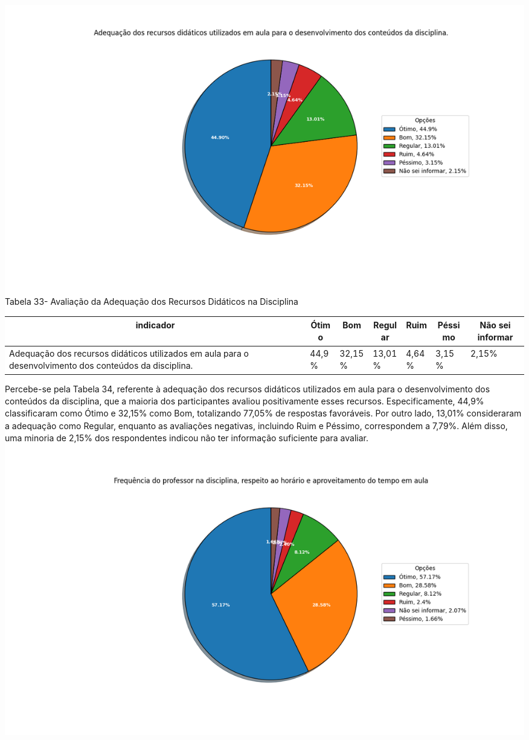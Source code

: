 ![Avaliação da Adequação dos Recursos Didáticos na Disciplina](Figura_Grafico/fig_9_224_1774.png 'Avaliação da Adequação dos Recursos Didáticos na Disciplina')

Tabela 33- Avaliação da Adequação dos Recursos Didáticos na Disciplina 

| indicador | Ótimo | Bom | Regular | Ruim | Péssimo | Não sei informar | 
|---|---|---|---|---|---|---| 
| Adequação dos recursos didáticos utilizados em aula para o desenvolvimento dos conteúdos da disciplina. | 44,9% |  32,15% |  13,01% |  4,64% |  3,15% |  2,15% | 
 
Percebe-se pela Tabela 34, referente à adequação dos recursos didáticos utilizados em aula para o desenvolvimento dos conteúdos da disciplina, que a maioria dos participantes avaliou positivamente esses recursos. Especificamente, 44,9% classificaram como Ótimo e 32,15% como Bom, totalizando 77,05% de respostas favoráveis. Por outro lado, 13,01% consideraram a adequação como Regular, enquanto as avaliações negativas, incluindo Ruim e Péssimo, correspondem a 7,79%. Além disso, uma minoria de 2,15% dos respondentes indicou não ter informação suficiente para avaliar.


![Análise da Frequência do Professor, Pontualidade e Eficiência do Tempo em Sala de Aula](Figura_Grafico/fig_9_224_1776.png 'Análise da Frequência do Professor, Pontualidade e Eficiência do Tempo em Sala de Aula')
